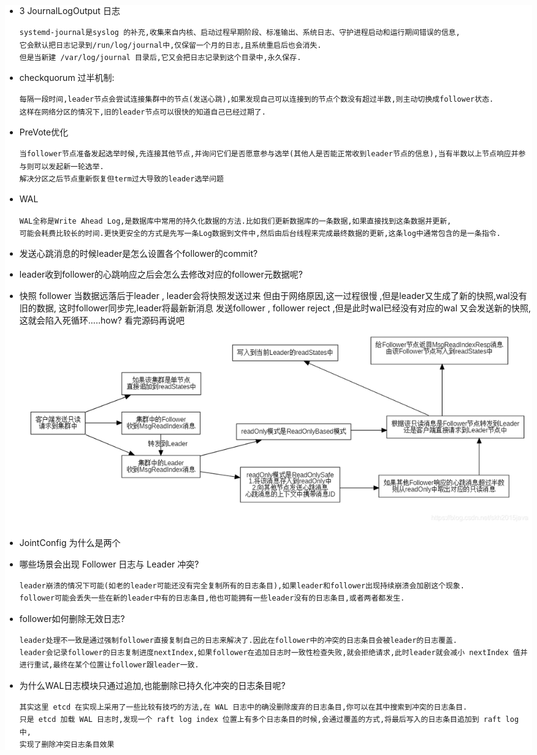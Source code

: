   ```
  ```
- 3 JournalLogOutput 日志
  ```
  systemd-journal是syslog 的补充,收集来自内核、启动过程早期阶段、标准输出、系统日志、守护进程启动和运行期间错误的信息,
  它会默认把日志记录到/run/log/journal中,仅保留一个月的日志,且系统重启后也会消失.
  但是当新建 /var/log/journal 目录后,它又会把日志记录到这个目录中,永久保存.
  ```


- checkquorum 过半机制:
  ```
  每隔一段时间,leader节点会尝试连接集群中的节点(发送心跳),如果发现自己可以连接到的节点个数没有超过半数,则主动切换成follower状态.
  这样在网络分区的情况下,旧的leader节点可以很快的知道自己已经过期了.
  ```


- PreVote优化
  ```
  当follower节点准备发起选举时候,先连接其他节点,并询问它们是否愿意参与选举(其他人是否能正常收到leader节点的信息),当有半数以上节点响应并参与则可以发起新一轮选举.
  解决分区之后节点重新恢复但term过大导致的leader选举问题
  ```
- WAL
  ```
  WAL全称是Write Ahead Log,是数据库中常用的持久化数据的方法.比如我们更新数据库的一条数据,如果直接找到这条数据并更新,
  可能会耗费比较长的时间.更快更安全的方式是先写一条Log数据到文件中,然后由后台线程来完成最终数据的更新,这条log中通常包含的是一条指令.
  ```
- 发送心跳消息的时候leader是怎么设置各个follower的commit?

- leader收到follower的心跳响应之后会怎么去修改对应的follower元数据呢?

- 快照 follower 当数据远落后于leader , leader会将快照发送过来 但由于网络原因,这一过程很慢 ,但是leader又生成了新的快照,wal没有旧的数据, 这时follower同步完,leader将最新新消息
  发送follower , follower reject ,但是此时wal已经没有对应的wal 又会发送新的快照, 这就会陷入死循环.....how? 看完源码再说吧
  ![](./images/MsgReadIndex.png)
- JointConfig 为什么是两个
- 哪些场景会出现 Follower 日志与 Leader 冲突?
  ```
  leader崩溃的情况下可能(如老的leader可能还没有完全复制所有的日志条目),如果leader和follower出现持续崩溃会加剧这个现象.
  follower可能会丢失一些在新的leader中有的日志条目,他也可能拥有一些leader没有的日志条目,或者两者都发生.
  ```
- follower如何删除无效日志?
  ```
  leader处理不一致是通过强制follower直接复制自己的日志来解决了.因此在follower中的冲突的日志条目会被leader的日志覆盖.
  leader会记录follower的日志复制进度nextIndex,如果follower在追加日志时一致性检查失败,就会拒绝请求,此时leader就会减小 nextIndex 值并进行重试,最终在某个位置让follower跟leader一致.
  ```
- 为什么WAL日志模块只通过追加,也能删除已持久化冲突的日志条目呢?
  ```
  其实这里 etcd 在实现上采用了一些比较有技巧的方法,在 WAL 日志中的确没删除废弃的日志条目,你可以在其中搜索到冲突的日志条目.
  只是 etcd 加载 WAL 日志时,发现一个 raft log index 位置上有多个日志条目的时候,会通过覆盖的方式,将最后写入的日志条目追加到 raft log 中,
  实现了删除冲突日志条目效果
  ```